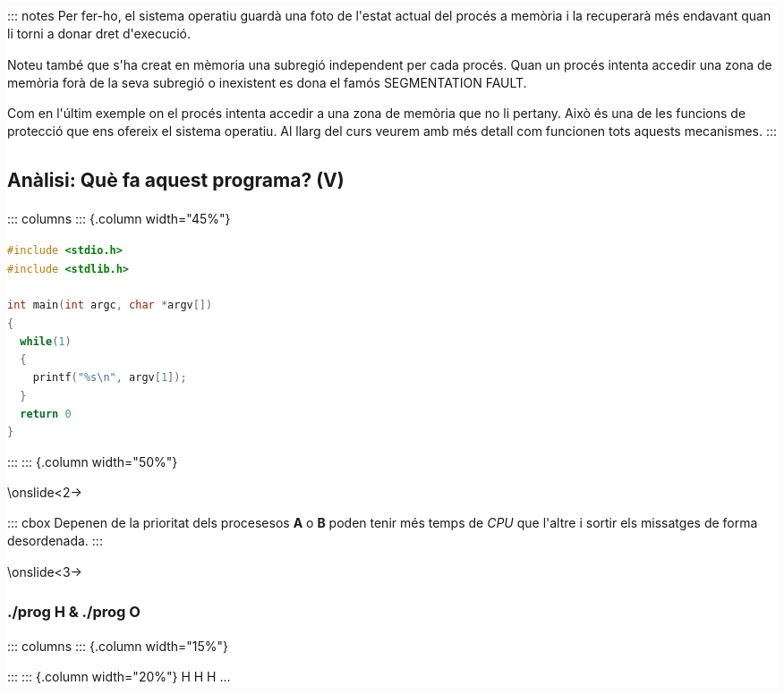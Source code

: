 ::: notes
Per fer-ho, el sistema operatiu guardà una foto de l'estat actual del procés a memòria i la recuperarà més endavant quan li torni a donar dret d'execució.

Noteu també que s'ha creat en mèmoria una subregió independent per cada procés. Quan un procés intenta accedir una zona de memòria forà de la seva subregió o inexistent es dona el famós SEGMENTATION FAULT.

Com en l'últim exemple on el procés intenta accedir a una zona de memòria que no li pertany. Això és una de les funcions de protecció que ens ofereix el sistema operatiu. Al llarg del curs veurem amb més detall com funcionen tots aquests mecanismes.
:::

## Anàlisi: Què fa aquest programa? (V)

::: columns
::: {.column width="45%"}

```c
#include <stdio.h>
#include <stdlib.h>

int main(int argc, char *argv[])
{
  while(1)
  {
    printf("%s\n", argv[1]);
  }
  return 0
}
```

:::
::: {.column width="50%"}

\onslide<2->

::: cbox
Depenen de la prioritat dels procesesos  **A** o **B** poden tenir més temps de *CPU* que l'altre i sortir els missatges de forma desordenada.
:::

\onslide<3->

### ./prog H & ./prog O

::: columns
::: {.column width="15%"}

:::
::: {.column width="20%"}
H
H
H
...
